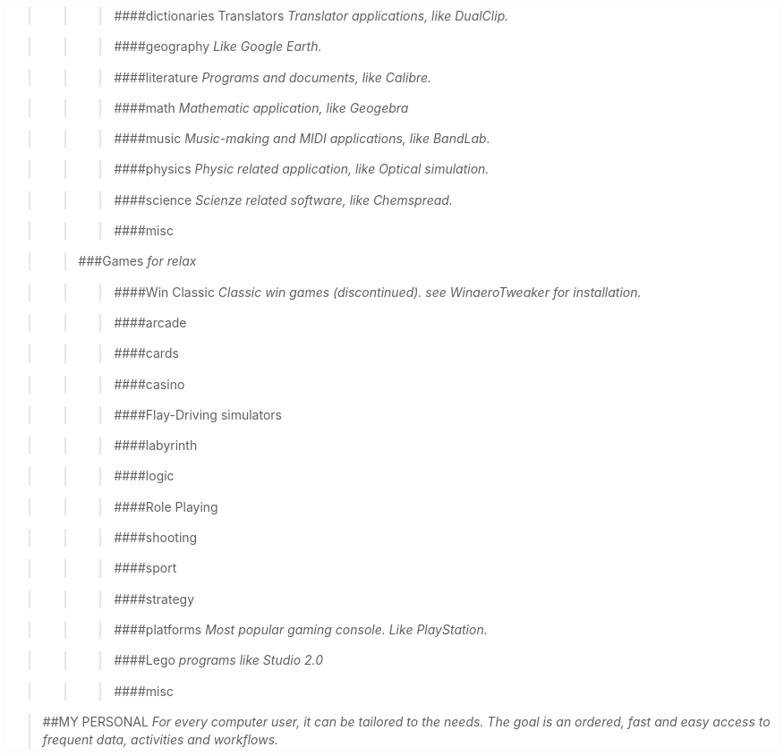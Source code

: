 >>>####dictionaries Translators
*Translator applications, like DualClip.*

>>>####geography
*Like Google Earth.*

>>>####literature
*Programs and documents, like  Calibre.*

>>>####math
*Mathematic application, like Geogebra*

>>>####music
*Music-making and MIDI applications, like BandLab.*

>>>####physics
*Physic related application, like Optical simulation.*

>>>####science
*Scienze related software, like Chemspread.*

>>>####misc

>>###Games
*for relax*

>>>####Win Classic
*Classic win games (discontinued).
see WinaeroTweaker for installation.*

>>>####arcade

>>>####cards

>>>####casino

>>>####Flay-Driving simulators

>>>####labyrinth

>>>####logic

>>>####Role Playing

>>>####shooting

>>>####sport

>>>####strategy

>>>####platforms
*Most popular gaming console. Like PlayStation.*

>>>####Lego
*programs like Studio 2.0*

>>>####misc

>##MY PERSONAL
*For every computer user, it can be tailored to the needs.
The goal is an ordered, fast and easy access to frequent data, activities and workflows.*
